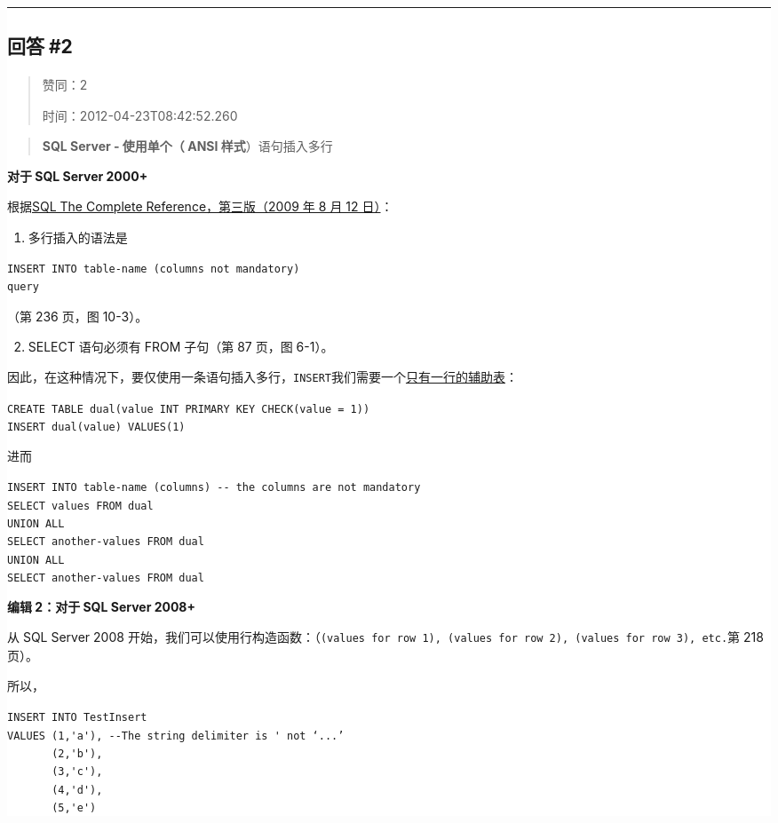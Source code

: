 * * *

## 回答 #2

> 赞同：2
> 
> 时间：2012-04-23T08:42:52.260

> **SQL Server - 使用单个（ ANSI 样式**）语句插入多行

**对于 SQL Server 2000+**

根据[SQL The Complete Reference，第三版（2009 年 8 月 12 日）](https://rads.stackoverflow.com/amzn/click/com/0071592555)：

1) 多行插入的语法是

```
INSERT INTO table-name (columns not mandatory) 
query 
```

（第 236 页，图 10-3）。

2) SELECT 语句必须有 FROM 子句（第 87 页，图 6-1）。

因此，在这种情况下，要仅使用一条语句插入多行，`INSERT`我们需要一个[只有一行的辅助表](http://en.wikipedia.org/wiki/DUAL_table)：

```
CREATE TABLE dual(value INT PRIMARY KEY CHECK(value = 1))
INSERT dual(value) VALUES(1) 
```

进而

```
INSERT INTO table-name (columns) -- the columns are not mandatory
SELECT values FROM dual
UNION ALL
SELECT another-values FROM dual
UNION ALL
SELECT another-values FROM dual 
```

**编辑 2：对于 SQL Server 2008+**

从 SQL Server 2008 开始，我们可以使用行构造函数：（`(values for row 1), (values for row 2), (values for row 3), etc.`第 218 页）。

所以，

```
INSERT INTO TestInsert 
VALUES (1,'a'), --The string delimiter is ' not ‘...’
       (2,'b'),
       (3,'c'),
       (4,'d'),
       (5,'e') 
```
